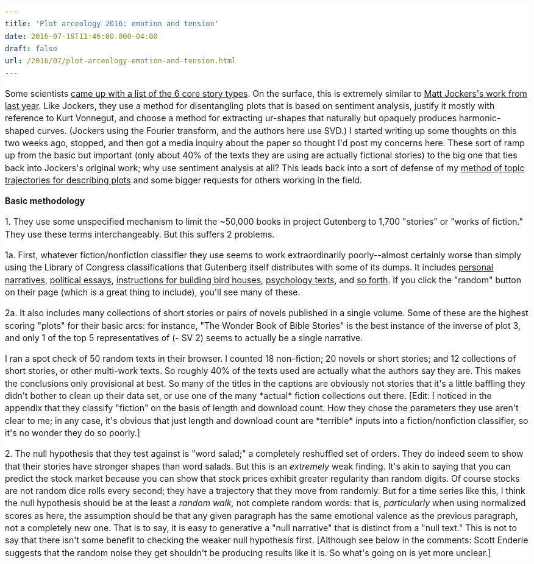 ```yaml
---
title: 'Plot arceology 2016: emotion and tension'
date: 2016-07-18T11:46:00.000-04:00
draft: false
url: /2016/07/plot-arceology-emotion-and-tension.html
---
```


Some scientists [came up with a list of the 6 core story types](http://arxiv.org/abs/1606.07772). On the surface, this is extremely similar to [Matt Jockers's work from last year](http://www.matthewjockers.net/2015/02/25/the-rest-of-the-story/). Like Jockers, they use a method for disentangling plots that is based on sentiment analysis, justify it mostly with reference to Kurt Vonnegut, and choose a method for extracting ur-shapes that naturally but opaquely produces harmonic-shaped curves. (Jockers using the Fourier transform, and the authors here use SVD.) I started writing up some thoughts on this two weeks ago, stopped, and then got a media inquiry about the paper so thought I'd post my concerns here. These sort of ramp up from the basic but important (only about 40% of the texts they are using are actually fictional stories) to the big one that ties back into Jockers's original work; why use sentiment analysis at all? This leads back into a sort of defense of my [method of topic trajectories for describing plots](http://dl.acm.org/citation.cfm?id=2878250) and some bigger requests for others working in the field.  
  
  

**Basic methodology**  

1\. They use some unspecified mechanism to limit the ~50,000 books in project Gutenberg to 1,700 "stories" or "works of fiction." They use these terms interchangeably. But this suffers 2 problems.  
  
1a. First, whatever fiction/nonfiction classifier they use seems to work extraordinarily poorly--almost certainly worse than simply using the Library of Congress classifications that Gutenberg itself distributes with some of its dumps. It includes [personal narratives](http://www.gutenberg.org/cache/epub/51063/pg51063.txt), [political essays](http://hedonometer.org/books/v3/4776/?compExtent=[0.00,0.03]&refExtent=[0.03,0.07]), [instructions for building bird houses](http://hedonometer.org/books/v3/25990/), [psychology texts](http://hedonometer.org/books/v3/16287/?lens=[2.75,7]), and [so forth](http://hedonometer.org/books/v3/4763/). If you click the "random" button on their page (which is a great thing to include), you'll see many of these.  
  
2a. It also includes many collections of short stories or pairs of novels published in a single volume. Some of these are the highest scoring "plots" for their basic arcs: for instance, "The Wonder Book of Bible Stories" is the best instance of the inverse of plot 3, and only 1 of the top 5 representatives of (- SV 2) seems to actually be a single narrative.  
  
I ran a spot check of 50 random texts in their browser. I counted 18 non-fiction; 20 novels or short stories; and 12 collections of short stories, or other multi-work texts. So roughly 40% of the texts used are actually what the authors say they are. This makes the conclusions only provisional at best. So many of the titles in the captions are obviously not stories that it's a little baffling they didn't bother to clean up their data set, or use one of the many \*actual\* fiction collections out there. \[Edit: I noticed in the appendix that they classify "fiction" on the basis of length and download count. How they chose the parameters they use aren't clear to me; in any case, it's obvious that just length and download count are \*terrible\* inputs into a fiction/nonfiction classifier, so it's no wonder they do so poorly.\]

  

2\. The null hypothesis that they test against is "word salad;" a completely reshuffled set of orders. They do indeed seem to show that their stories have stronger shapes than word salads. But this is an _extremely_ weak finding. It's akin to saying that you can predict the stock market because you can show that stock prices exhibit greater regularity than random digits. Of course stocks are not random dice rolls every second; they have a trajectory that they move from randomly. But for a time series like this, I think the null hypothesis should be at the least a _random walk,_ not complete random words: that is, _particularly_ when using normalized scores as here, the assumption should be that any given paragraph has the same emotional valence as the previous paragraph, not a completely new one. That is to say, it is easy to generative a "null narrative" that is distinct from a "null text." This is not to say that there isn't some benefit to checking the weaker null hypothesis first. \[Although see below in the comments: Scott Enderle suggests that the random noise they get shouldn't be producing results like it is. So what's going on is yet more unclear.\]  
  